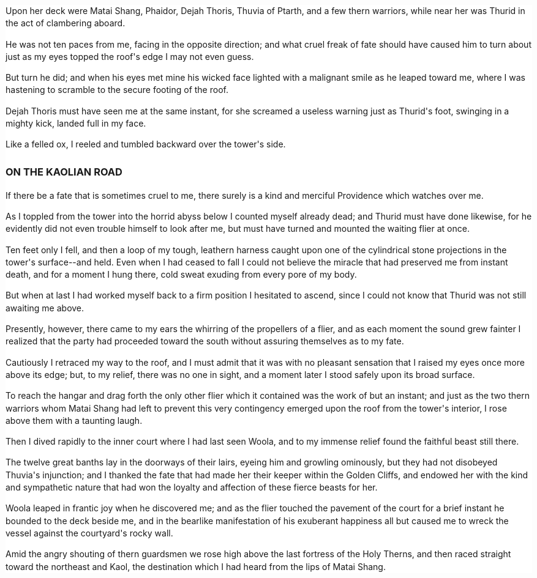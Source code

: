 Upon her deck were Matai Shang, Phaidor, Dejah Thoris, Thuvia of Ptarth, and a few thern warriors, while near her was Thurid in the act of clambering aboard.

He was not ten paces from me, facing in the opposite direction; and what cruel freak of fate should have caused him to turn about just as my eyes topped the roof's edge I may not even guess.

But turn he did; and when his eyes met mine his wicked face lighted with a malignant smile as he leaped toward me, where I was hastening to scramble to the secure footing of the roof.

Dejah Thoris must have seen me at the same instant, for she screamed a useless warning just as Thurid's foot, swinging in a mighty kick, landed full in my face.

Like a felled ox, I reeled and tumbled backward over the tower's side.


###  ON THE KAOLIAN ROAD

If there be a fate that is sometimes cruel to me, there surely is a kind and merciful Providence which watches over me.

As I toppled from the tower into the horrid abyss below I counted myself already dead; and Thurid must have done likewise, for he evidently did not even trouble himself to look after me, but must have turned and mounted the waiting flier at once.

Ten feet only I fell, and then a loop of my tough, leathern harness caught upon one of the cylindrical stone projections in the tower's surface--and held. Even when I had ceased to fall I could not believe the miracle that had preserved me from instant death, and for a moment I hung there, cold sweat exuding from every pore of my body.

But when at last I had worked myself back to a firm position I hesitated to ascend, since I could not know that Thurid was not still awaiting me above.

Presently, however, there came to my ears the whirring of the propellers of a flier, and as each moment the sound grew fainter I realized that the party had proceeded toward the south without assuring themselves as to my fate.

Cautiously I retraced my way to the roof, and I must admit that it was with no pleasant sensation that I raised my eyes once more above its edge; but, to my relief, there was no one in sight, and a moment later I stood safely upon its broad surface.

To reach the hangar and drag forth the only other flier which it contained was the work of but an instant; and just as the two thern warriors whom Matai Shang had left to prevent this very contingency emerged upon the roof from the tower's interior, I rose above them with a taunting laugh.

Then I dived rapidly to the inner court where I had last seen Woola, and to my immense relief found the faithful beast still there.

The twelve great banths lay in the doorways of their lairs, eyeing him and growling ominously, but they had not disobeyed Thuvia's injunction; and I thanked the fate that had made her their keeper within the Golden Cliffs, and endowed her with the kind and sympathetic nature that had won the loyalty and affection of these fierce beasts for her.

Woola leaped in frantic joy when he discovered me; and as the flier touched the pavement of the court for a brief instant he bounded to the deck beside me, and in the bearlike manifestation of his exuberant happiness all but caused me to wreck the vessel against the courtyard's rocky wall.

Amid the angry shouting of thern guardsmen we rose high above the last fortress of the Holy Therns, and then raced straight toward the northeast and Kaol, the destination which I had heard from the lips of Matai Shang.
